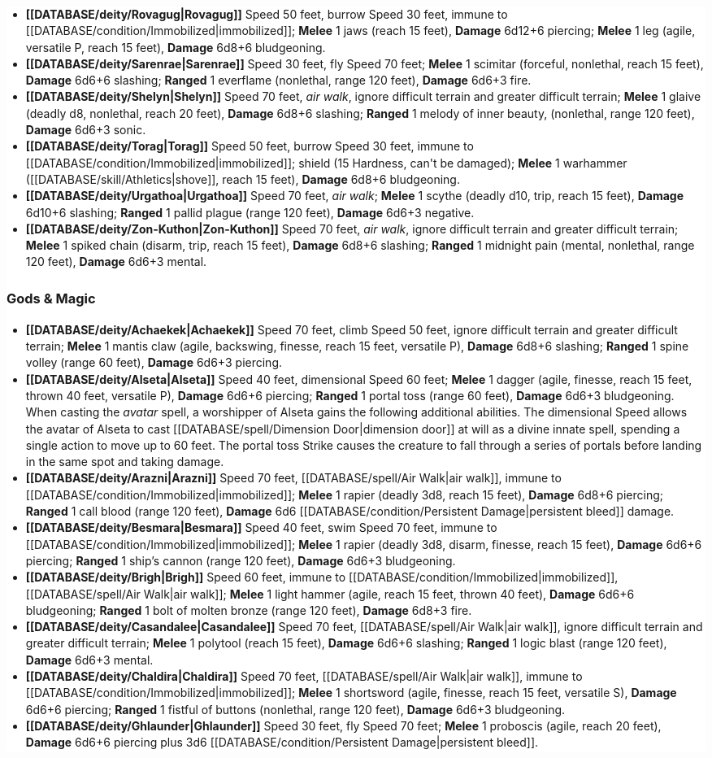 * **[[DATABASE/deity/Rovagug|Rovagug]]** Speed 50 feet, burrow Speed 30 feet, immune to [[DATABASE/condition/Immobilized|immobilized]]; **Melee** <span class="action-icon">1</span> jaws (reach 15 feet), **Damage** 6d12+6 piercing; **Melee** <span class="action-icon">1</span> leg (agile, versatile P, reach 15 feet), **Damage** 6d8+6 bludgeoning.
* **[[DATABASE/deity/Sarenrae|Sarenrae]]** Speed 30 feet, fly Speed 70 feet; **Melee** <span class="action-icon">1</span> scimitar (forceful, nonlethal, reach 15 feet), **Damage** 6d6+6 slashing; **Ranged** <span class="action-icon">1</span> everflame (nonlethal, range 120 feet), **Damage** 6d6+3 fire.
* **[[DATABASE/deity/Shelyn|Shelyn]]** Speed 70 feet, _air walk_, ignore difficult terrain and greater difficult terrain; **Melee** <span class="action-icon">1</span> glaive (deadly d8, nonlethal, reach 20 feet), **Damage** 6d8+6 slashing; **Ranged** <span class="action-icon">1</span> melody of inner beauty, (nonlethal, range 120 feet), **Damage** 6d6+3 sonic.
* **[[DATABASE/deity/Torag|Torag]]** Speed 50 feet, burrow Speed 30 feet, immune to [[DATABASE/condition/Immobilized|immobilized]]; shield (15 Hardness, can't be damaged); **Melee** <span class="action-icon">1</span> warhammer ([[DATABASE/skill/Athletics|shove]], reach 15 feet), **Damage** 6d8+6 bludgeoning.
* **[[DATABASE/deity/Urgathoa|Urgathoa]]** Speed 70 feet, _air walk_; **Melee** <span class="action-icon">1</span> scythe (deadly d10, trip, reach 15 feet), **Damage** 6d10+6 slashing; **Ranged** <span class="action-icon">1</span> pallid plague (range 120 feet), **Damage** 6d6+3 negative.
* **[[DATABASE/deity/Zon-Kuthon|Zon-Kuthon]]** Speed 70 feet, _air walk_, ignore difficult terrain and greater difficult terrain; **Melee** <span class="action-icon">1</span> spiked chain (disarm, trip, reach 15 feet), **Damage** 6d8+6 slashing; **Ranged** <span class="action-icon">1</span> midnight pain (mental, nonlethal, range 120 feet), **Damage** 6d6+3 mental.

### Gods & Magic

* **[[DATABASE/deity/Achaekek|Achaekek]]** Speed 70 feet, climb Speed 50 feet, ignore difficult terrain and greater difficult terrain; **Melee** <span class="action-icon">1</span> mantis claw (agile, backswing, finesse, reach 15 feet, versatile P), **Damage** 6d8+6 slashing; **Ranged** <span class="action-icon">1</span> spine volley (range 60 feet), **Damage** 6d6+3 piercing.
* **[[DATABASE/deity/Alseta|Alseta]]** Speed 40 feet, dimensional Speed 60 feet; **Melee** <span class="action-icon">1</span> dagger (agile, finesse, reach 15 feet, thrown 40 feet, versatile P), **Damage** 6d6+6 piercing; **Ranged** <span class="action-icon">1</span> portal toss (range 60 feet), **Damage** 6d6+3 bludgeoning. When casting the _avatar_ spell, a worshipper of Alseta gains the following additional abilities. The dimensional Speed allows the avatar of Alseta to cast [[DATABASE/spell/Dimension Door|dimension door]] at will as a divine innate spell, spending a single action to move up to 60 feet. The portal toss Strike causes the creature to fall through a series of portals before landing in the same spot and taking damage.
* **[[DATABASE/deity/Arazni|Arazni]]** Speed 70 feet, [[DATABASE/spell/Air Walk|air walk]], immune to [[DATABASE/condition/Immobilized|immobilized]]; **Melee** <span class="action-icon">1</span> rapier (deadly 3d8, reach 15 feet), **Damage** 6d8+6 piercing; **Ranged** <span class="action-icon">1</span> call blood (range 120 feet), **Damage** 6d6 [[DATABASE/condition/Persistent Damage|persistent bleed]] damage.
* **[[DATABASE/deity/Besmara|Besmara]]** Speed 40 feet, swim Speed 70 feet, immune to [[DATABASE/condition/Immobilized|immobilized]]; **Melee** <span class="action-icon">1</span> rapier (deadly 3d8, disarm, finesse, reach 15 feet), **Damage** 6d6+6 piercing; **Ranged** <span class="action-icon">1</span> ship’s cannon (range 120 feet), **Damage** 6d6+3 bludgeoning.
* **[[DATABASE/deity/Brigh|Brigh]]** Speed 60 feet, immune to [[DATABASE/condition/Immobilized|immobilized]], [[DATABASE/spell/Air Walk|air walk]]; **Melee** <span class="action-icon">1</span> light hammer (agile, reach 15 feet, thrown 40 feet), **Damage** 6d6+6 bludgeoning; **Ranged** <span class="action-icon">1</span> bolt of molten bronze (range 120 feet), **Damage** 6d8+3 fire.
* **[[DATABASE/deity/Casandalee|Casandalee]]** Speed 70 feet, [[DATABASE/spell/Air Walk|air walk]], ignore difficult terrain and greater difficult terrain; **Melee** <span class="action-icon">1</span> polytool (reach 15 feet), **Damage** 6d6+6 slashing; **Ranged** <span class="action-icon">1</span> logic blast (range 120 feet), **Damage** 6d6+3 mental.
* **[[DATABASE/deity/Chaldira|Chaldira]]** Speed 70 feet, [[DATABASE/spell/Air Walk|air walk]], immune to [[DATABASE/condition/Immobilized|immobilized]]; **Melee** <span class="action-icon">1</span> shortsword (agile, finesse, reach 15 feet, versatile S), **Damage** 6d6+6 piercing; **Ranged** <span class="action-icon">1</span> fistful of buttons (nonlethal, range 120 feet), **Damage** 6d6+3 bludgeoning.
* **[[DATABASE/deity/Ghlaunder|Ghlaunder]]** Speed 30 feet, fly Speed 70 feet; **Melee** <span class="action-icon">1</span> proboscis (agile, reach 20 feet), **Damage** 6d6+6 piercing plus 3d6 [[DATABASE/condition/Persistent Damage|persistent bleed]].